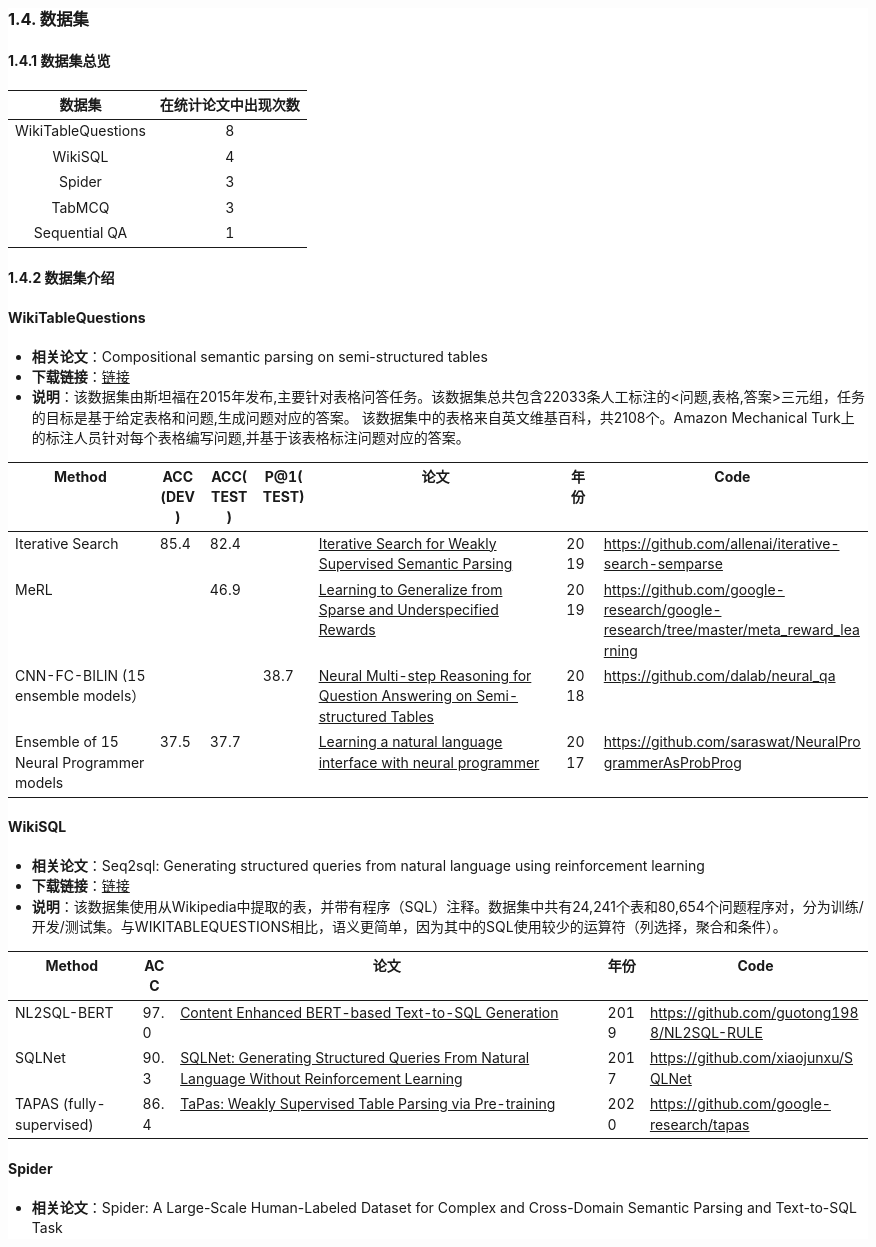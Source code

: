 ### 1.4. 数据集

#### 1.4.1 数据集总览

|       数据集       | 在统计论文中出现次数 |
| :----------------: | :------------------: |
| WikiTableQuestions |          8           |
|      WikiSQL       |          4           |
|       Spider       |          3           |
|       TabMCQ       |          3           |
|   Sequential QA    |          1           |

#### 1.4.2 数据集介绍

####  WikiTableQuestions

- **相关论文**：Compositional semantic parsing on semi-structured tables
- **下载链接**：[链接](https://ppasupat.github.io/WikiTableQuestions/)
- **说明**：该数据集由斯坦福在2015年发布,主要针对表格问答任务。该数据集总共包含22033条人工标注的<问题,表格,答案>三元组，任务的目标是基于给定表格和问题,生成问题对应的答案。 该数据集中的表格来自英文维基百科，共2108个。Amazon Mechanical Turk上的标注人员针对每个表格编写问题,并基于该表格标注问题对应的答案。

| Method                                  | ACC(DEV) | ACC(TEST) | P@1(TEST) | 论文                                                         | 年份 | Code                                                         |
| --------------------------------------- | -------- | --------- | --------- | ------------------------------------------------------------ | ---- | ------------------------------------------------------------ |
| Iterative Search                        | 85.4     | 82.4      |           | [Iterative Search for Weakly Supervised Semantic Parsing](https://www.aclweb.org/anthology/N19-1273.pdf) | 2019 | https://github.com/allenai/iterative-search-semparse         |
| MeRL                                    |          | 46.9      |           | [Learning to Generalize from Sparse and Underspecified Rewards](https://arxiv.org/pdf/1902.07198.pdf) | 2019 | https://github.com/google-research/google-research/tree/master/meta_reward_learning |
| CNN-FC-BILIN (15 ensemble models）      |          |           | 38.7      | [Neural Multi-step Reasoning for Question Answering on Semi-structured Tables](https://link.springer.com/chapter/10.1007%2F978-3-319-76941-7_52) | 2018 | https://github.com/dalab/neural_qa                           |
| Ensemble of 15 Neural Programmer models | 37.5     | 37.7      |           | [Learning a natural language interface with neural programmer](https://openreview.net/pdf?id=ry2YOrcge) | 2017 | https://github.com/saraswat/NeuralProgrammerAsProbProg       |

####  WikiSQL

- **相关论文**：Seq2sql: Generating structured queries from natural language using reinforcement learning
- **下载链接**：[链接](https://github.com/salesforce/WikiSQL)
- **说明**：该数据集使用从Wikipedia中提取的表，并带有程序（SQL）注释。数据集中共有24,241个表和80,654个问题程序对，分为训练/开发/测试集。与WIKITABLEQUESTIONS相比，语义更简单，因为其中的SQL使用较少的运算符（列选择，聚合和条件）。

| Method                   | ACC  | 论文                                                         | 年份 | Code                                       |
| ------------------------ | ---- | ------------------------------------------------------------ | ---- | ------------------------------------------ |
| NL2SQL-BERT              | 97.0 | [ Content Enhanced BERT-based Text-to-SQL Generation](https://arxiv.org/pdf/1910.07179v5.pdf) | 2019 | https://github.com/guotong1988/NL2SQL-RULE |
| SQLNet                   | 90.3 | [ SQLNet: Generating Structured Queries From Natural Language Without Reinforcement Learning](https://arxiv.org/pdf/1711.04436v1.pdf) | 2017 | https://github.com/xiaojunxu/SQLNet        |
| TAPAS (fully-supervised) | 86.4 | [TaPas: Weakly Supervised Table Parsing via Pre-training](https://arxiv.org/pdf/2004.02349.pdf) | 2020 | https://github.com/google-research/tapas   |

#### Spider

- **相关论文**：Spider: A Large-Scale Human-Labeled Dataset for Complex and Cross-Domain Semantic Parsing and Text-to-SQL Task
